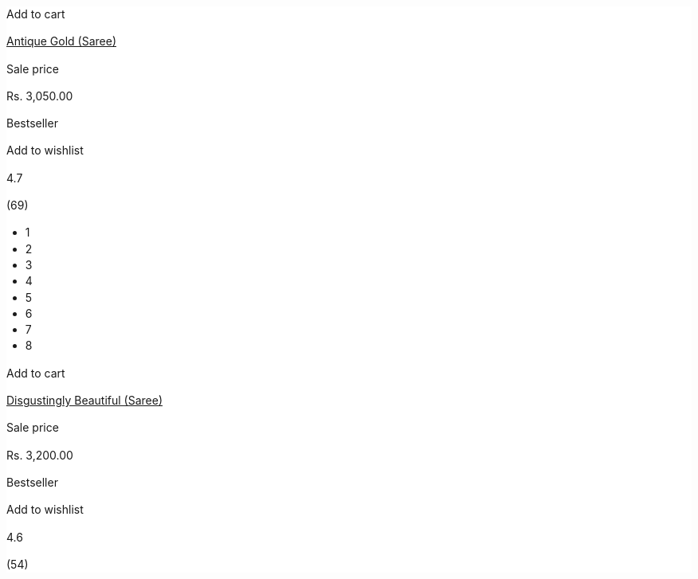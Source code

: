 Add to cart

[Antique Gold (Saree)](/products/antique-gold)

Sale price

Rs. 3,050.00

Bestseller

Add to wishlist

4.7

(69)

[](/products/disgustingly-beautiful)

[](/products/disgustingly-beautiful)

[](/products/disgustingly-beautiful)

[](/products/disgustingly-beautiful)

[](/products/disgustingly-beautiful)

[](/products/disgustingly-beautiful)

[](/products/disgustingly-beautiful)

[](/products/disgustingly-beautiful)

[](/products/disgustingly-beautiful)

- 1
- 2
- 3
- 4
- 5
- 6
- 7
- 8

Add to cart

[Disgustingly Beautiful (Saree)](/products/disgustingly-beautiful)

Sale price

Rs. 3,200.00

Bestseller

Add to wishlist

4.6

(54)

[](/products/tulip-pink)

[](/products/tulip-pink)

[](/products/tulip-pink)
